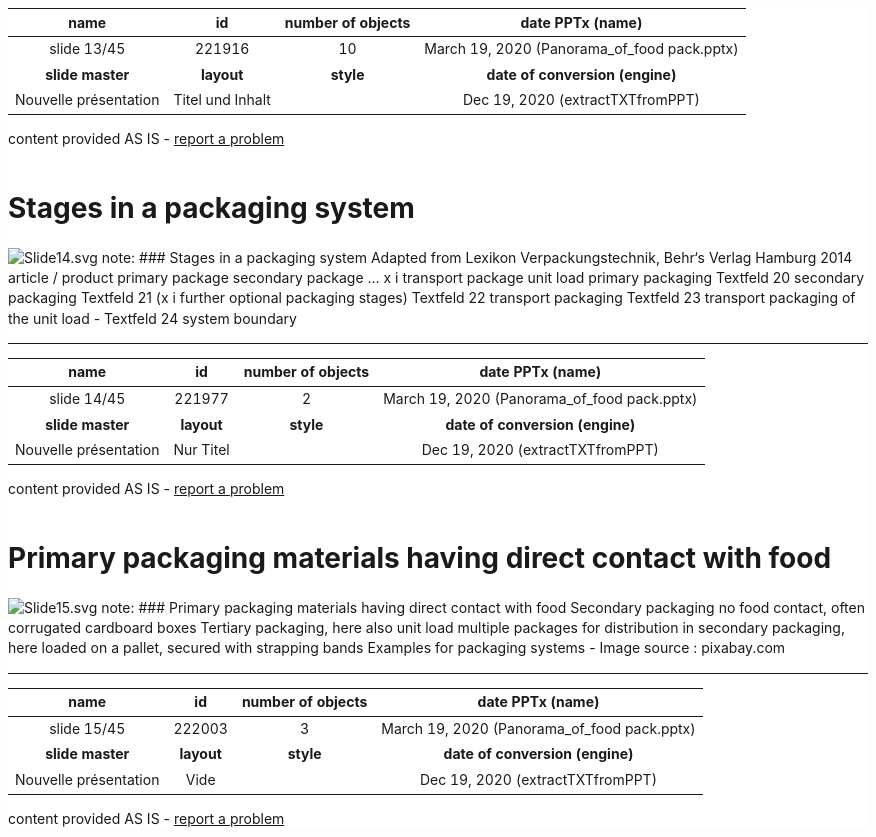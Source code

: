 |     **name**     |   **id**   | **number of objects** |      **date PPTx (name)**       |
| :--------------: | :--------: | :-------------------: | :-----------------------------: |
|        slide 13/45        |     221916     |          10           |            March 19, 2020 (Panorama_of_food pack.pptx)            |
| **slide master** | **layout** |       **style**       | **date of conversion (engine)** |
|        Nouvelle présentation        |     Titel und Inhalt     |                     |             Dec 19, 2020 (extractTXTfromPPT)             |


content provided AS IS - [report a problem](mailto:olivier.vitrac@agroparistech.fr)

# Stages in a packaging system
![Slide14.svg](./src_part1/Slide14.svg  "slide 14 of 45") 
note: ### Stages in a packaging system
Adapted from Lexikon Verpackungstechnik, Behr‘s Verlag Hamburg 2014 article / product primary package secondary package … x i transport package unit load primary packaging Textfeld 20 secondary packaging Textfeld 21 (x i further optional packaging stages) Textfeld 22 transport packaging Textfeld 23 transport packaging of the unit load - Textfeld 24 system boundary

---
|     **name**     |   **id**   | **number of objects** |      **date PPTx (name)**       |
| :--------------: | :--------: | :-------------------: | :-----------------------------: |
|        slide 14/45        |     221977     |          2           |            March 19, 2020 (Panorama_of_food pack.pptx)            |
| **slide master** | **layout** |       **style**       | **date of conversion (engine)** |
|        Nouvelle présentation        |     Nur Titel     |                     |             Dec 19, 2020 (extractTXTfromPPT)             |


content provided AS IS - [report a problem](mailto:olivier.vitrac@agroparistech.fr)

# Primary packaging materials having direct contact with food
![Slide15.svg](./src_part1/Slide15.svg  "slide 15 of 45") 
note: ### Primary packaging materials having direct contact with food Secondary packaging no food contact, often corrugated cardboard boxes Tertiary packaging, here also unit load multiple packages for distribution in secondary packaging, here loaded on a pallet, secured with strapping bands
Examples for packaging systems - Image source : pixabay.com

---
|     **name**     |   **id**   | **number of objects** |      **date PPTx (name)**       |
| :--------------: | :--------: | :-------------------: | :-----------------------------: |
|        slide 15/45        |     222003     |          3           |            March 19, 2020 (Panorama_of_food pack.pptx)            |
| **slide master** | **layout** |       **style**       | **date of conversion (engine)** |
|        Nouvelle présentation        |     Vide     |                     |             Dec 19, 2020 (extractTXTfromPPT)             |


content provided AS IS - [report a problem](mailto:olivier.vitrac@agroparistech.fr)

